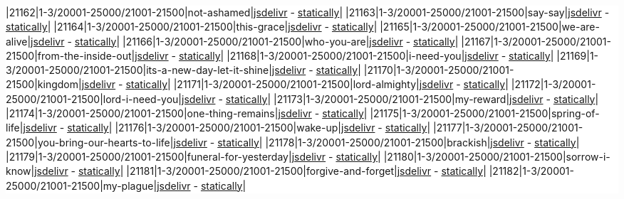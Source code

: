 |21162|1-3/20001-25000/21001-21500|not-ashamed|[jsdelivr](https://cdn.jsdelivr.net/gh/dbchord/png-old-c-600x600_1-3/20001-25000/21001-21500/not-ashamed.png) - [statically](https://cdn.statically.io/gh/dbchord/png-old-c-600x600_1-3/img/20001-25000/21001-21500/not-ashamed.png)|
|21163|1-3/20001-25000/21001-21500|say-say|[jsdelivr](https://cdn.jsdelivr.net/gh/dbchord/png-old-c-600x600_1-3/20001-25000/21001-21500/say-say.png) - [statically](https://cdn.statically.io/gh/dbchord/png-old-c-600x600_1-3/img/20001-25000/21001-21500/say-say.png)|
|21164|1-3/20001-25000/21001-21500|this-grace|[jsdelivr](https://cdn.jsdelivr.net/gh/dbchord/png-old-c-600x600_1-3/20001-25000/21001-21500/this-grace.png) - [statically](https://cdn.statically.io/gh/dbchord/png-old-c-600x600_1-3/img/20001-25000/21001-21500/this-grace.png)|
|21165|1-3/20001-25000/21001-21500|we-are-alive|[jsdelivr](https://cdn.jsdelivr.net/gh/dbchord/png-old-c-600x600_1-3/20001-25000/21001-21500/we-are-alive.png) - [statically](https://cdn.statically.io/gh/dbchord/png-old-c-600x600_1-3/img/20001-25000/21001-21500/we-are-alive.png)|
|21166|1-3/20001-25000/21001-21500|who-you-are|[jsdelivr](https://cdn.jsdelivr.net/gh/dbchord/png-old-c-600x600_1-3/20001-25000/21001-21500/who-you-are.png) - [statically](https://cdn.statically.io/gh/dbchord/png-old-c-600x600_1-3/img/20001-25000/21001-21500/who-you-are.png)|
|21167|1-3/20001-25000/21001-21500|from-the-inside-out|[jsdelivr](https://cdn.jsdelivr.net/gh/dbchord/png-old-c-600x600_1-3/20001-25000/21001-21500/from-the-inside-out.png) - [statically](https://cdn.statically.io/gh/dbchord/png-old-c-600x600_1-3/img/20001-25000/21001-21500/from-the-inside-out.png)|
|21168|1-3/20001-25000/21001-21500|i-need-you|[jsdelivr](https://cdn.jsdelivr.net/gh/dbchord/png-old-c-600x600_1-3/20001-25000/21001-21500/i-need-you.png) - [statically](https://cdn.statically.io/gh/dbchord/png-old-c-600x600_1-3/img/20001-25000/21001-21500/i-need-you.png)|
|21169|1-3/20001-25000/21001-21500|its-a-new-day-let-it-shine|[jsdelivr](https://cdn.jsdelivr.net/gh/dbchord/png-old-c-600x600_1-3/20001-25000/21001-21500/its-a-new-day-let-it-shine.png) - [statically](https://cdn.statically.io/gh/dbchord/png-old-c-600x600_1-3/img/20001-25000/21001-21500/its-a-new-day-let-it-shine.png)|
|21170|1-3/20001-25000/21001-21500|kingdom|[jsdelivr](https://cdn.jsdelivr.net/gh/dbchord/png-old-c-600x600_1-3/20001-25000/21001-21500/kingdom.png) - [statically](https://cdn.statically.io/gh/dbchord/png-old-c-600x600_1-3/img/20001-25000/21001-21500/kingdom.png)|
|21171|1-3/20001-25000/21001-21500|lord-almighty|[jsdelivr](https://cdn.jsdelivr.net/gh/dbchord/png-old-c-600x600_1-3/20001-25000/21001-21500/lord-almighty.png) - [statically](https://cdn.statically.io/gh/dbchord/png-old-c-600x600_1-3/img/20001-25000/21001-21500/lord-almighty.png)|
|21172|1-3/20001-25000/21001-21500|lord-i-need-you|[jsdelivr](https://cdn.jsdelivr.net/gh/dbchord/png-old-c-600x600_1-3/20001-25000/21001-21500/lord-i-need-you.png) - [statically](https://cdn.statically.io/gh/dbchord/png-old-c-600x600_1-3/img/20001-25000/21001-21500/lord-i-need-you.png)|
|21173|1-3/20001-25000/21001-21500|my-reward|[jsdelivr](https://cdn.jsdelivr.net/gh/dbchord/png-old-c-600x600_1-3/20001-25000/21001-21500/my-reward.png) - [statically](https://cdn.statically.io/gh/dbchord/png-old-c-600x600_1-3/img/20001-25000/21001-21500/my-reward.png)|
|21174|1-3/20001-25000/21001-21500|one-thing-remains|[jsdelivr](https://cdn.jsdelivr.net/gh/dbchord/png-old-c-600x600_1-3/20001-25000/21001-21500/one-thing-remains.png) - [statically](https://cdn.statically.io/gh/dbchord/png-old-c-600x600_1-3/img/20001-25000/21001-21500/one-thing-remains.png)|
|21175|1-3/20001-25000/21001-21500|spring-of-life|[jsdelivr](https://cdn.jsdelivr.net/gh/dbchord/png-old-c-600x600_1-3/20001-25000/21001-21500/spring-of-life.png) - [statically](https://cdn.statically.io/gh/dbchord/png-old-c-600x600_1-3/img/20001-25000/21001-21500/spring-of-life.png)|
|21176|1-3/20001-25000/21001-21500|wake-up|[jsdelivr](https://cdn.jsdelivr.net/gh/dbchord/png-old-c-600x600_1-3/20001-25000/21001-21500/wake-up.png) - [statically](https://cdn.statically.io/gh/dbchord/png-old-c-600x600_1-3/img/20001-25000/21001-21500/wake-up.png)|
|21177|1-3/20001-25000/21001-21500|you-bring-our-hearts-to-life|[jsdelivr](https://cdn.jsdelivr.net/gh/dbchord/png-old-c-600x600_1-3/20001-25000/21001-21500/you-bring-our-hearts-to-life.png) - [statically](https://cdn.statically.io/gh/dbchord/png-old-c-600x600_1-3/img/20001-25000/21001-21500/you-bring-our-hearts-to-life.png)|
|21178|1-3/20001-25000/21001-21500|brackish|[jsdelivr](https://cdn.jsdelivr.net/gh/dbchord/png-old-c-600x600_1-3/20001-25000/21001-21500/brackish.png) - [statically](https://cdn.statically.io/gh/dbchord/png-old-c-600x600_1-3/img/20001-25000/21001-21500/brackish.png)|
|21179|1-3/20001-25000/21001-21500|funeral-for-yesterday|[jsdelivr](https://cdn.jsdelivr.net/gh/dbchord/png-old-c-600x600_1-3/20001-25000/21001-21500/funeral-for-yesterday.png) - [statically](https://cdn.statically.io/gh/dbchord/png-old-c-600x600_1-3/img/20001-25000/21001-21500/funeral-for-yesterday.png)|
|21180|1-3/20001-25000/21001-21500|sorrow-i-know|[jsdelivr](https://cdn.jsdelivr.net/gh/dbchord/png-old-c-600x600_1-3/20001-25000/21001-21500/sorrow-i-know.png) - [statically](https://cdn.statically.io/gh/dbchord/png-old-c-600x600_1-3/img/20001-25000/21001-21500/sorrow-i-know.png)|
|21181|1-3/20001-25000/21001-21500|forgive-and-forget|[jsdelivr](https://cdn.jsdelivr.net/gh/dbchord/png-old-c-600x600_1-3/20001-25000/21001-21500/forgive-and-forget.png) - [statically](https://cdn.statically.io/gh/dbchord/png-old-c-600x600_1-3/img/20001-25000/21001-21500/forgive-and-forget.png)|
|21182|1-3/20001-25000/21001-21500|my-plague|[jsdelivr](https://cdn.jsdelivr.net/gh/dbchord/png-old-c-600x600_1-3/20001-25000/21001-21500/my-plague.png) - [statically](https://cdn.statically.io/gh/dbchord/png-old-c-600x600_1-3/img/20001-25000/21001-21500/my-plague.png)|